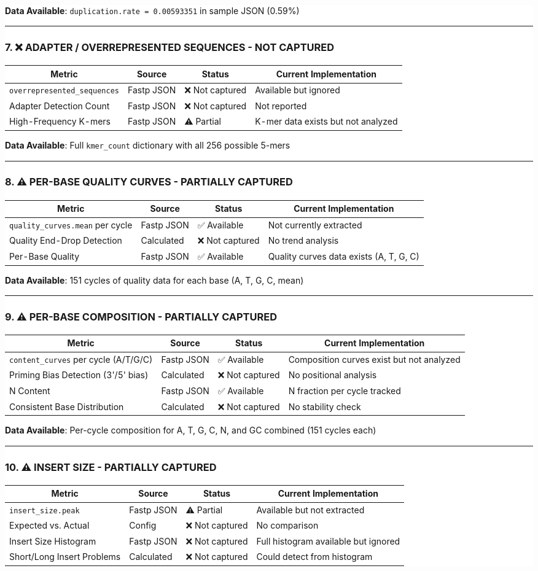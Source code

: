 **Data Available**: `duplication.rate = 0.00593351` in sample JSON (0.59%)

---

### 7. ❌ ADAPTER / OVERREPRESENTED SEQUENCES - NOT CAPTURED

| Metric | Source | Status | Current Implementation |
|--------|--------|--------|------------------------|
| `overrepresented_sequences` | Fastp JSON | ❌ Not captured | Available but ignored |
| Adapter Detection Count | Fastp JSON | ❌ Not captured | Not reported |
| High-Frequency K-mers | Fastp JSON | ⚠️ Partial | K-mer data exists but not analyzed |

**Data Available**: Full `kmer_count` dictionary with all 256 possible 5-mers

---

### 8. ⚠️ PER-BASE QUALITY CURVES - PARTIALLY CAPTURED

| Metric | Source | Status | Current Implementation |
|--------|--------|--------|------------------------|
| `quality_curves.mean` per cycle | Fastp JSON | ✅ Available | Not currently extracted |
| Quality End-Drop Detection | Calculated | ❌ Not captured | No trend analysis |
| Per-Base Quality | Fastp JSON | ✅ Available | Quality curves data exists (A, T, G, C) |

**Data Available**: 151 cycles of quality data for each base (A, T, G, C, mean)

---

### 9. ⚠️ PER-BASE COMPOSITION - PARTIALLY CAPTURED

| Metric | Source | Status | Current Implementation |
|--------|--------|--------|------------------------|
| `content_curves` per cycle (A/T/G/C) | Fastp JSON | ✅ Available | Composition curves exist but not analyzed |
| Priming Bias Detection (3'/5' bias) | Calculated | ❌ Not captured | No positional analysis |
| N Content | Fastp JSON | ✅ Available | N fraction per cycle tracked |
| Consistent Base Distribution | Calculated | ❌ Not captured | No stability check |

**Data Available**: Per-cycle composition for A, T, G, C, N, and GC combined (151 cycles each)

---

### 10. ⚠️ INSERT SIZE - PARTIALLY CAPTURED

| Metric | Source | Status | Current Implementation |
|--------|--------|--------|------------------------|
| `insert_size.peak` | Fastp JSON | ⚠️ Partial | Available but not extracted |
| Expected vs. Actual | Config | ❌ Not captured | No comparison |
| Insert Size Histogram | Fastp JSON | ❌ Not captured | Full histogram available but ignored |
| Short/Long Insert Problems | Calculated | ❌ Not captured | Could detect from histogram |
